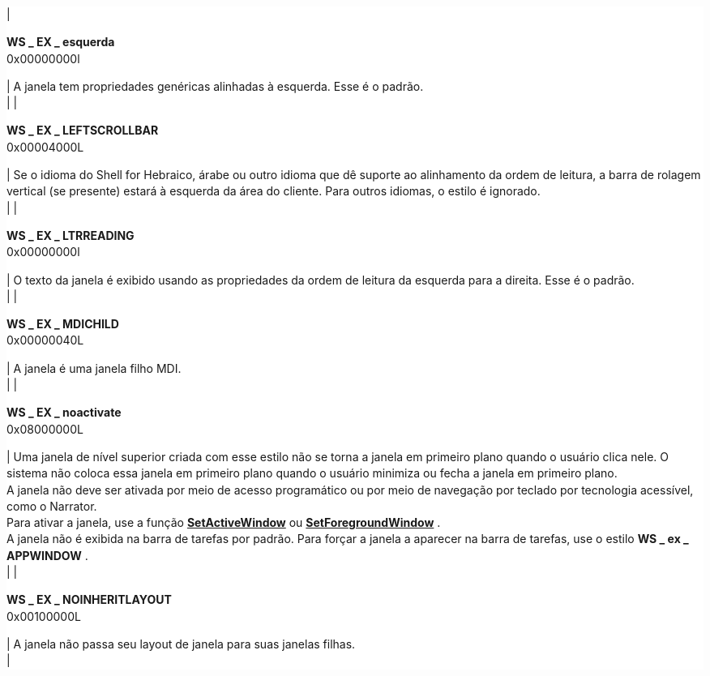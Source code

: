 | <span id="WS_EX_LEFT"></span><span id="ws_ex_left"></span><dl> <dt>**WS \_ EX \_ esquerda**</dt> <dt>0x00000000l</dt> </dl>                                                                              | A janela tem propriedades genéricas alinhadas à esquerda. Esse é o padrão.<br/>                                                                                                                                                                                                                                                                                                                                                                                                                                                                                                                                                                                                                       |
| <span id="WS_EX_LEFTSCROLLBAR"></span><span id="ws_ex_leftscrollbar"></span><dl> <dt>**WS \_ EX \_ LEFTSCROLLBAR**</dt> <dt>0x00004000L</dt> </dl>                                                   | Se o idioma do Shell for Hebraico, árabe ou outro idioma que dê suporte ao alinhamento da ordem de leitura, a barra de rolagem vertical (se presente) estará à esquerda da área do cliente. Para outros idiomas, o estilo é ignorado.<br/>                                                                                                                                                                                                                                                                                                                                                                                                                                                                     |
| <span id="WS_EX_LTRREADING"></span><span id="ws_ex_ltrreading"></span><dl> <dt>**WS \_ EX \_ LTRREADING**</dt> <dt>0x00000000l</dt> </dl>                                                            | O texto da janela é exibido usando as propriedades da ordem de leitura da esquerda para a direita. Esse é o padrão.<br/>                                                                                                                                                                                                                                                                                                                                                                                                                                                                                                                                                                                            |
| <span id="WS_EX_MDICHILD"></span><span id="ws_ex_mdichild"></span><dl> <dt>**WS \_ EX \_ MDICHILD**</dt> <dt>0x00000040L</dt> </dl>                                                                  | A janela é uma janela filho MDI.<br/>                                                                                                                                                                                                                                                                                                                                                                                                                                                                                                                                                                                                                                                          |
| <span id="WS_EX_NOACTIVATE"></span><span id="ws_ex_noactivate"></span><dl> <dt>**WS \_ EX \_ noactivate**</dt> <dt>0x08000000L</dt> </dl>                                                            | Uma janela de nível superior criada com esse estilo não se torna a janela em primeiro plano quando o usuário clica nele. O sistema não coloca essa janela em primeiro plano quando o usuário minimiza ou fecha a janela em primeiro plano.<br/> A janela não deve ser ativada por meio de acesso programático ou por meio de navegação por teclado por tecnologia acessível, como o Narrator.<br/> Para ativar a janela, use a função [**SetActiveWindow**](/windows/desktop/api/winuser/nf-winuser-setactivewindow) ou [**SetForegroundWindow**](/windows/win32/api/winuser/nf-winuser-setforegroundwindow) .<br/> A janela não é exibida na barra de tarefas por padrão. Para forçar a janela a aparecer na barra de tarefas, use o estilo **WS \_ ex \_ APPWINDOW** .<br/> |
| <span id="WS_EX_NOINHERITLAYOUT"></span><span id="ws_ex_noinheritlayout"></span><dl> <dt>**WS \_ EX \_ NOINHERITLAYOUT**</dt> <dt>0x00100000L</dt> </dl>                                             | A janela não passa seu layout de janela para suas janelas filhas.<br/>                                                                                                                                                                                                                                                                                                                                                                                                                                                                                                                                                                                                                           |